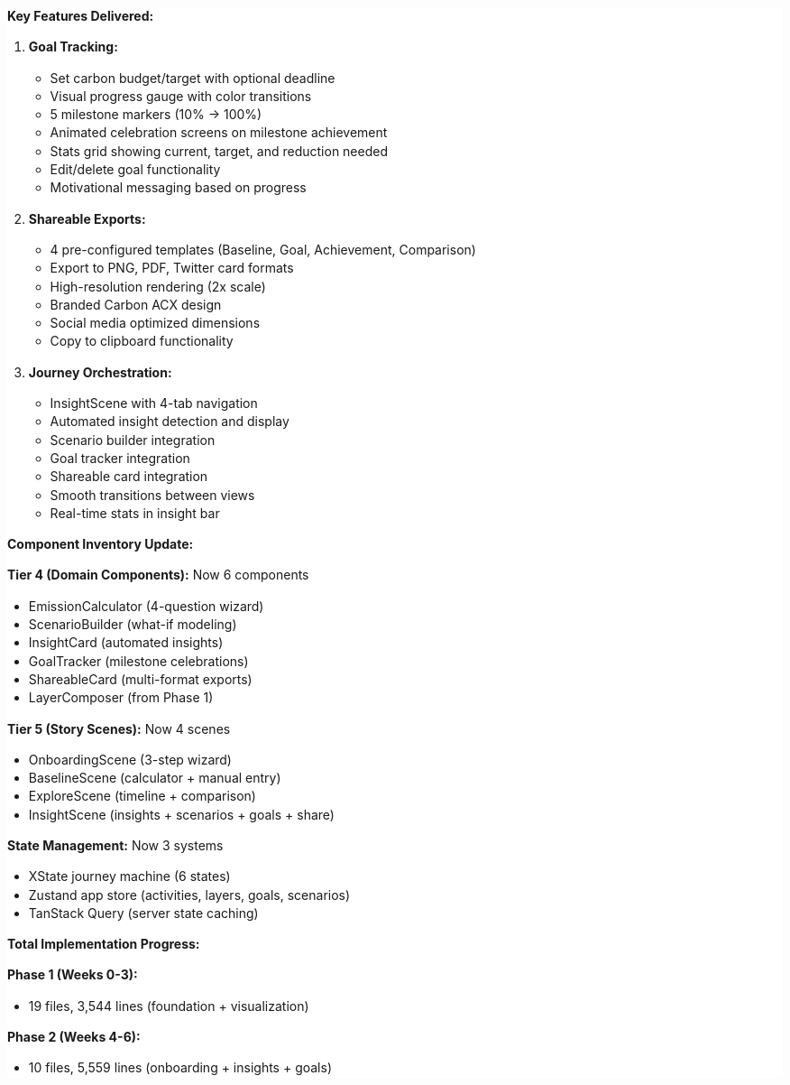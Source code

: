 **Key Features Delivered:**
1. **Goal Tracking:**
   - Set carbon budget/target with optional deadline
   - Visual progress gauge with color transitions
   - 5 milestone markers (10% → 100%)
   - Animated celebration screens on milestone achievement
   - Stats grid showing current, target, and reduction needed
   - Edit/delete goal functionality
   - Motivational messaging based on progress

2. **Shareable Exports:**
   - 4 pre-configured templates (Baseline, Goal, Achievement, Comparison)
   - Export to PNG, PDF, Twitter card formats
   - High-resolution rendering (2x scale)
   - Branded Carbon ACX design
   - Social media optimized dimensions
   - Copy to clipboard functionality

3. **Journey Orchestration:**
   - InsightScene with 4-tab navigation
   - Automated insight detection and display
   - Scenario builder integration
   - Goal tracker integration
   - Shareable card integration
   - Smooth transitions between views
   - Real-time stats in insight bar

**Component Inventory Update:**

**Tier 4 (Domain Components):** Now 6 components
- EmissionCalculator (4-question wizard)
- ScenarioBuilder (what-if modeling)
- InsightCard (automated insights)
- GoalTracker (milestone celebrations)
- ShareableCard (multi-format exports)
- LayerComposer (from Phase 1)

**Tier 5 (Story Scenes):** Now 4 scenes
- OnboardingScene (3-step wizard)
- BaselineScene (calculator + manual entry)
- ExploreScene (timeline + comparison)
- InsightScene (insights + scenarios + goals + share)

**State Management:** Now 3 systems
- XState journey machine (6 states)
- Zustand app store (activities, layers, goals, scenarios)
- TanStack Query (server state caching)

**Total Implementation Progress:**

**Phase 1 (Weeks 0-3):**
- 19 files, 3,544 lines (foundation + visualization)

**Phase 2 (Weeks 4-6):**
- 10 files, 5,559 lines (onboarding + insights + goals)
